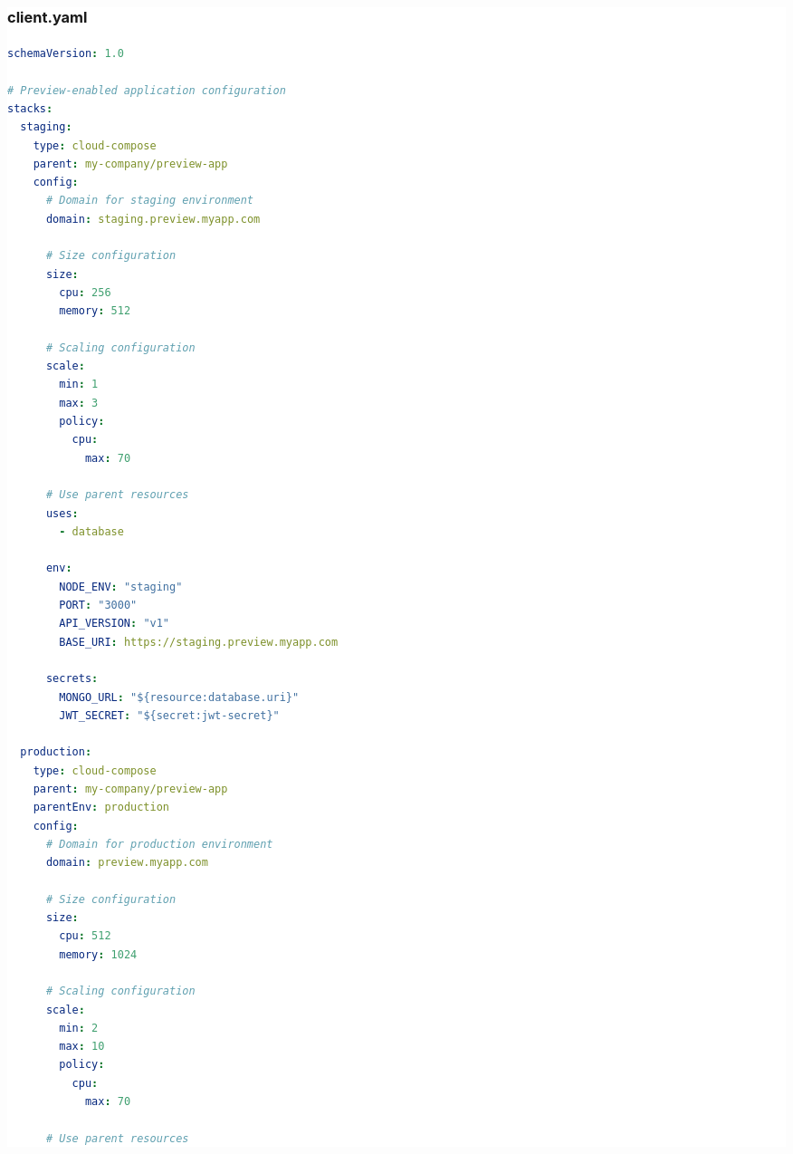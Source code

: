 ### client.yaml

```yaml
schemaVersion: 1.0

# Preview-enabled application configuration
stacks:
  staging:
    type: cloud-compose
    parent: my-company/preview-app
    config:
      # Domain for staging environment
      domain: staging.preview.myapp.com
      
      # Size configuration
      size:
        cpu: 256
        memory: 512
      
      # Scaling configuration
      scale:
        min: 1
        max: 3
        policy:
          cpu:
            max: 70
      
      # Use parent resources
      uses:
        - database
        
      env:
        NODE_ENV: "staging"
        PORT: "3000"
        API_VERSION: "v1"
        BASE_URI: https://staging.preview.myapp.com
        
      secrets:
        MONGO_URL: "${resource:database.uri}"
        JWT_SECRET: "${secret:jwt-secret}"

  production:
    type: cloud-compose
    parent: my-company/preview-app
    parentEnv: production
    config:
      # Domain for production environment
      domain: preview.myapp.com
      
      # Size configuration
      size:
        cpu: 512
        memory: 1024
      
      # Scaling configuration
      scale:
        min: 2
        max: 10
        policy:
          cpu:
            max: 70
      
      # Use parent resources
```